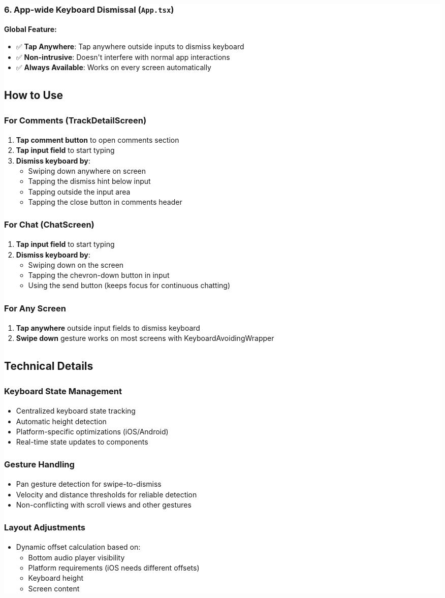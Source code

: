 ### 6. **App-wide Keyboard Dismissal** (`App.tsx`)

**Global Feature:**
- ✅ **Tap Anywhere**: Tap anywhere outside inputs to dismiss keyboard
- ✅ **Non-intrusive**: Doesn't interfere with normal app interactions
- ✅ **Always Available**: Works on every screen automatically

## How to Use

### For Comments (TrackDetailScreen)
1. **Tap comment button** to open comments section
2. **Tap input field** to start typing
3. **Dismiss keyboard by**:
   - Swiping down anywhere on screen
   - Tapping the dismiss hint below input
   - Tapping outside the input area
   - Tapping the close button in comments header

### For Chat (ChatScreen)  
1. **Tap input field** to start typing
2. **Dismiss keyboard by**:
   - Swiping down on the screen
   - Tapping the chevron-down button in input
   - Using the send button (keeps focus for continuous chatting)

### For Any Screen
1. **Tap anywhere** outside input fields to dismiss keyboard
2. **Swipe down** gesture works on most screens with KeyboardAvoidingWrapper

## Technical Details

### Keyboard State Management
- Centralized keyboard state tracking
- Automatic height detection
- Platform-specific optimizations (iOS/Android)
- Real-time state updates to components

### Gesture Handling
- Pan gesture detection for swipe-to-dismiss
- Velocity and distance thresholds for reliable detection
- Non-conflicting with scroll views and other gestures

### Layout Adjustments
- Dynamic offset calculation based on:
  - Bottom audio player visibility
  - Platform requirements (iOS needs different offsets)
  - Keyboard height
  - Screen content

